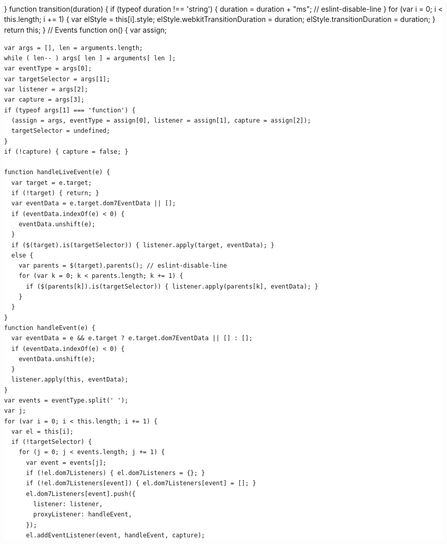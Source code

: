   }
  function transition(duration) {
    if (typeof duration !== 'string') {
      duration = duration + "ms"; // eslint-disable-line
    }
    for (var i = 0; i < this.length; i += 1) {
      var elStyle = this[i].style;
      elStyle.webkitTransitionDuration = duration;
      elStyle.transitionDuration = duration;
    }
    return this;
  }
  // Events
  function on() {
    var assign;

    var args = [], len = arguments.length;
    while ( len-- ) args[ len ] = arguments[ len ];
    var eventType = args[0];
    var targetSelector = args[1];
    var listener = args[2];
    var capture = args[3];
    if (typeof args[1] === 'function') {
      (assign = args, eventType = assign[0], listener = assign[1], capture = assign[2]);
      targetSelector = undefined;
    }
    if (!capture) { capture = false; }

    function handleLiveEvent(e) {
      var target = e.target;
      if (!target) { return; }
      var eventData = e.target.dom7EventData || [];
      if (eventData.indexOf(e) < 0) {
        eventData.unshift(e);
      }
      if ($(target).is(targetSelector)) { listener.apply(target, eventData); }
      else {
        var parents = $(target).parents(); // eslint-disable-line
        for (var k = 0; k < parents.length; k += 1) {
          if ($(parents[k]).is(targetSelector)) { listener.apply(parents[k], eventData); }
        }
      }
    }
    function handleEvent(e) {
      var eventData = e && e.target ? e.target.dom7EventData || [] : [];
      if (eventData.indexOf(e) < 0) {
        eventData.unshift(e);
      }
      listener.apply(this, eventData);
    }
    var events = eventType.split(' ');
    var j;
    for (var i = 0; i < this.length; i += 1) {
      var el = this[i];
      if (!targetSelector) {
        for (j = 0; j < events.length; j += 1) {
          var event = events[j];
          if (!el.dom7Listeners) { el.dom7Listeners = {}; }
          if (!el.dom7Listeners[event]) { el.dom7Listeners[event] = []; }
          el.dom7Listeners[event].push({
            listener: listener,
            proxyListener: handleEvent,
          });
          el.addEventListener(event, handleEvent, capture);